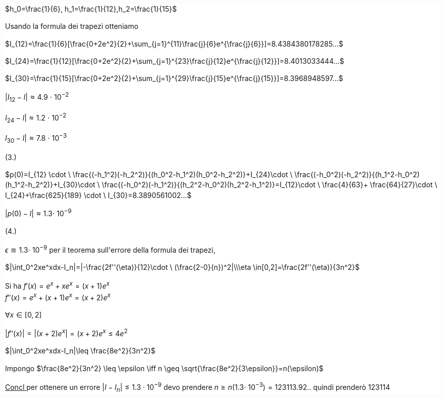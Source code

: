 $h_0=\frac{1}{6}, h_1=\frac{1}{12},h_2=\frac{1}{15}$  

Usando la formula dei trapezi otteniamo   

$I_{12}=\frac{1}{6}[\frac{0+2e^2}{2}+\sum_{j=1}^{11}\frac{j}{6}e^{\frac{j}{6}}]=8.4384380178285...$

$I_{24}=\frac{1}{12}[\frac{0+2e^2}{2}+\sum_{j=1}^{23}\frac{j}{12}e^{\frac{j}{12}}]=8.4013033444...$  

$I_{30}=\frac{1}{15}[\frac{0+2e^2}{2}+\sum_{j=1}^{29}\frac{j}{15}e^{\frac{j}{15}}]=8.3968948597...$

$|I_{12}-I|\approx4.9 \ \cdot \ 10^{-2}$

$I_{24}-I|\approx 1.2 \ \cdot \ 10^{-2}$

$I_{30}-I|\approx 7.8 \ \cdot \ 10^{-3}$

$(3.)$  

$p(0)=I_{12} \cdot \ \frac{(-h_1^2)(-h_2^2)}{(h_0^2-h_1^2)(h_0^2-h_2^2)}+I_{24}\cdot \ \frac{(-h_0^2)(-h_2^2)}{(h_1^2-h_0^2)(h_1^2-h_2^2)}+I_{30}\cdot \ \frac{(-h_0^2)(-h_1^2)}{(h_2^2-h_0^2)(h_2^2-h_1^2)}=I_{12}\cdot \ \frac{4}{63}+ \frac{64}{27}\cdot \ I_{24}+\frac{625}{189} \cdot \ I_{30}=8.3890561002...$  

$|p(0)-I|\approx 1.3\cdot \ 10^{-9}$  

$(4.)$

$\epsilon \approxeq 1.3 \cdot \ 10^{-9}$ per il teorema sull'errore della formula dei trapezi,  

$|\int_0^2xe^xdx-I_n|=|-\frac{2f''(\eta)}{12}\cdot \ (\frac{2-0}{n})^2|\\\eta \in[0,2]=\frac{2f''(\eta)}{3n^2}$  

Si ha 
$f'(x)=e^x+xe^x=(x+1)e^x$  
$f''(x)=e^x+(x+1)e^x=(x+2)e^x$  

$\forall x\in[0,2]$  

$|f''(x)|=|(x+2)e^x|=(x+2)e^x\leq 4e^2$  

$|\int_0^2xe^xdx-I_n|\leq \frac{8e^2}{3n^2}$

Impongo $\frac{8e^2}{3n^2} \leq \epsilon \iff n \geq \sqrt{\frac{8e^2}{3\epsilon}}=n(\epsilon)$  

<u> Concl </u> per ottenere un errore $|I-I_n|\leq 1.3 \cdot 10^{-9}$ devo prendere $n\geq n(1.3\cdot \ 10^{-3})=123113.92..$ quindi prenderò $123114$